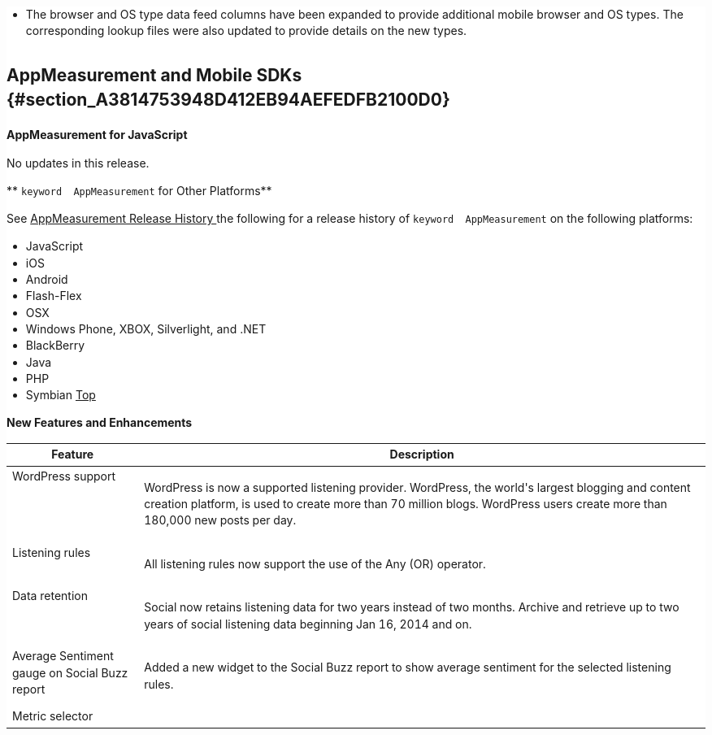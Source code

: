 * The browser and OS type data feed columns have been expanded to provide additional mobile browser and OS types. The corresponding lookup files were also updated to provide details on the new types.
## AppMeasurement and Mobile SDKs {#section_A3814753948D412EB94AEFEDFB2100D0}

**AppMeasurement for JavaScript**

No updates in this release.

** `keyword  AppMeasurement` for Other Platforms**

See [ AppMeasurement Release History ](https://marketing.adobe.com/resources/help/en_US/sc/appmeasurement/release/index.html) the following for a release history of `keyword  AppMeasurement` on the following platforms:

* JavaScript
* iOS
* Android
* Flash-Flex
* OSX
* Windows Phone, XBOX, Silverlight, and .NET
* BlackBerry
* Java
* PHP
* Symbian
[ Top ](02202014.md#concept_8ABF3457CA104FB3926CF984A9642F69)



**New Features and Enhancements**

<table id="table_4AFE196494A6408790ACDBB2D0F3FE5E"> 
 <tgroup cols="2"> 
  <colspec colnum="1" colname="col1" colwidth="1.00*" /> 
  <colspec colnum="2" colname="col2" colwidth="2.75*" /> 
  <thead> 
   <tr> 
    <th colname="col1" class="entry"> Feature </th> 
    <th colname="col2" class="entry"> Description </th> 
   </tr> 
  </thead> 
  <tbody> 
   <tr valign="top"> 
    <td colname="col1"> WordPress support </td> 
    <td colname="col2"> <p>WordPress is now a supported listening provider. WordPress, the world's largest blogging and content creation platform, is used to create more than 70 million blogs. WordPress users create more than 180,000 new posts per day.</p> </td> 
   </tr> 
   <tr valign="top"> 
    <td colname="col1"> Listening rules </td> 
    <td colname="col2"> <p>All listening rules now support the use of the Any (OR) operator.</p> </td> 
   </tr> 
   <tr valign="top"> 
    <td colname="col1"> Data retention </td> 
    <td colname="col2"> <p>Social now retains listening data for two years instead of two months. Archive and retrieve up to two years of social listening data beginning Jan 16, 2014 and on.</p> </td> 
   </tr> 
   <tr valign="top"> 
    <td colname="col1"> <span class="wintitle"> Average Sentiment </span> gauge on <span class="wintitle"> Social Buzz </span> report </td> 
    <td colname="col2"> <p>Added a new widget to the <span class="wintitle"> Social Buzz </span> report to show average sentiment for the selected listening rules. </p> </td> 
   </tr> 
   <tr valign="top"> 
    <td colname="col1"> Metric selector </td> 
